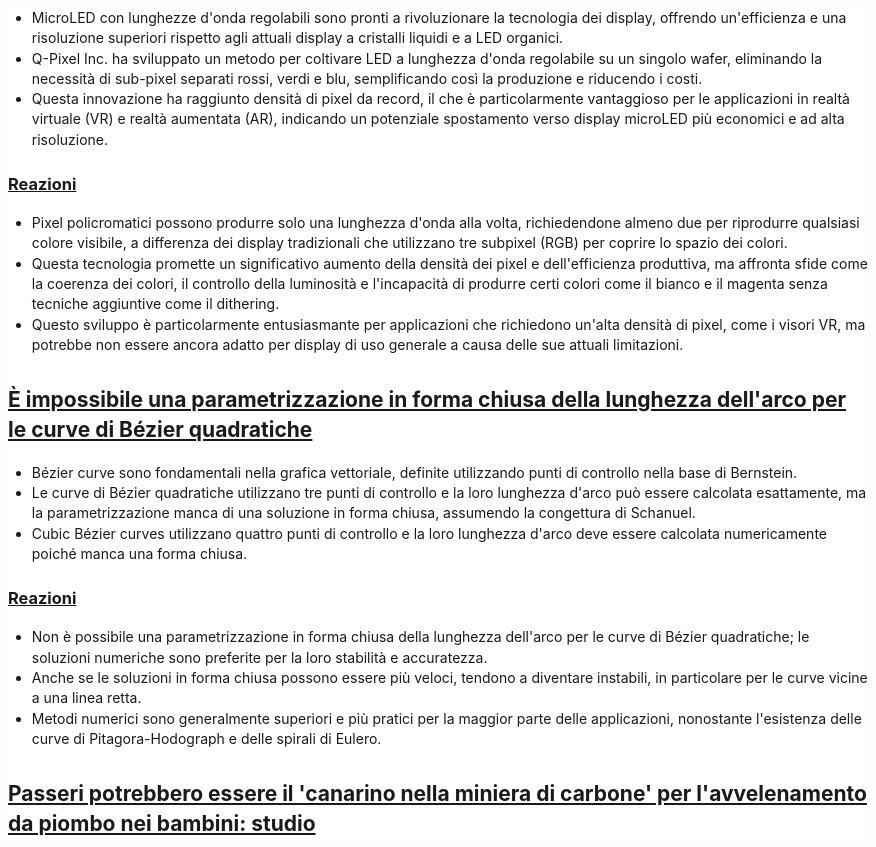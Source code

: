 - MicroLED con lunghezze d'onda regolabili sono pronti a rivoluzionare la tecnologia dei display, offrendo un'efficienza e una risoluzione superiori rispetto agli attuali display a cristalli liquidi e a LED organici.
- Q-Pixel Inc. ha sviluppato un metodo per coltivare LED a lunghezza d'onda regolabile su un singolo wafer, eliminando la necessità di sub-pixel separati rossi, verdi e blu, semplificando così la produzione e riducendo i costi.
- Questa innovazione ha raggiunto densità di pixel da record, il che è particolarmente vantaggioso per le applicazioni in realtà virtuale (VR) e realtà aumentata (AR), indicando un potenziale spostamento verso display microLED più economici e ad alta risoluzione.

### [Reazioni](https://news.ycombinator.com/item?id=40997087)

- Pixel policromatici possono produrre solo una lunghezza d'onda alla volta, richiedendone almeno due per riprodurre qualsiasi colore visibile, a differenza dei display tradizionali che utilizzano tre subpixel (RGB) per coprire lo spazio dei colori.
- Questa tecnologia promette un significativo aumento della densità dei pixel e dell'efficienza produttiva, ma affronta sfide come la coerenza dei colori, il controllo della luminosità e l'incapacità di produrre certi colori come il bianco e il magenta senza tecniche aggiuntive come il dithering.
- Questo sviluppo è particolarmente entusiasmante per applicazioni che richiedono un'alta densità di pixel, come i visori VR, ma potrebbe non essere ancora adatto per display di uso generale a causa delle sue attuali limitazioni.

## [È impossibile una parametrizzazione in forma chiusa della lunghezza dell'arco per le curve di Bézier quadratiche](https://ninjakoa.la/curly_curves/posts/quadratic_bezier_arc_length_parametrization/)

- Bézier curve sono fondamentali nella grafica vettoriale, definite utilizzando punti di controllo nella base di Bernstein.
- Le curve di Bézier quadratiche utilizzano tre punti di controllo e la loro lunghezza d'arco può essere calcolata esattamente, ma la parametrizzazione manca di una soluzione in forma chiusa, assumendo la congettura di Schanuel.
- Cubic Bézier curves utilizzano quattro punti di controllo e la loro lunghezza d'arco deve essere calcolata numericamente poiché manca una forma chiusa.

### [Reazioni](https://news.ycombinator.com/item?id=40991075)

- Non è possibile una parametrizzazione in forma chiusa della lunghezza dell'arco per le curve di Bézier quadratiche; le soluzioni numeriche sono preferite per la loro stabilità e accuratezza.
- Anche se le soluzioni in forma chiusa possono essere più veloci, tendono a diventare instabili, in particolare per le curve vicine a una linea retta.
- Metodi numerici sono generalmente superiori e più pratici per la maggior parte delle applicazioni, nonostante l'esistenza delle curve di Pitagora-Hodograph e delle spirali di Eulero.

## [Passeri potrebbero essere il 'canarino nella miniera di carbone' per l'avvelenamento da piombo nei bambini: studio](https://www.abc.net.au/news/science/2024-07-18/sparrows-lead-poisoning-children-blood-levels-health-mining/104075894)
